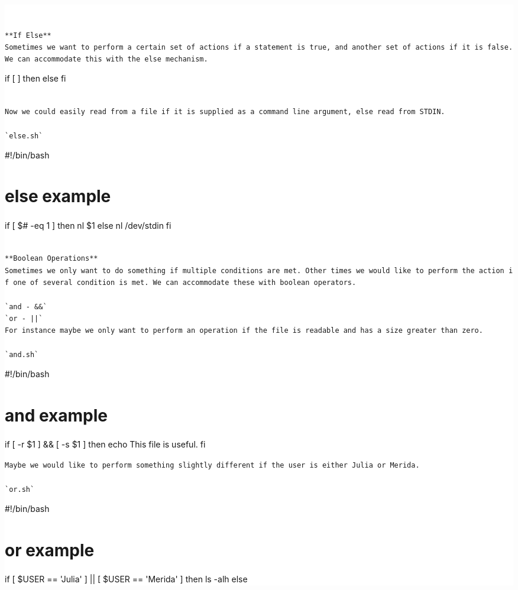 ```


**If Else**
Sometimes we want to perform a certain set of actions if a statement is true, and another set of actions if it is false. We can accommodate this with the else mechanism.

```
if [ <some test> ]
then
<commands>
else
<other commands>
fi
```

Now we could easily read from a file if it is supplied as a command line argument, else read from STDIN.

`else.sh`
```
#!/bin/bash
# else example
if [ $# -eq 1 ]
then
nl $1
else
nl /dev/stdin
fi
```

**Boolean Operations**
Sometimes we only want to do something if multiple conditions are met. Other times we would like to perform the action if one of several condition is met. We can accommodate these with boolean operators.

`and - &&`
`or - ||`
For instance maybe we only want to perform an operation if the file is readable and has a size greater than zero.

`and.sh`
```
#!/bin/bash
# and example
if [ -r $1 ] && [ -s $1 ]
then
echo This file is useful.
fi
```
Maybe we would like to perform something slightly different if the user is either Julia or Merida.

`or.sh`
```
#!/bin/bash
# or example
if [ $USER == 'Julia' ] || [ $USER == 'Merida' ]
then
ls -alh
else